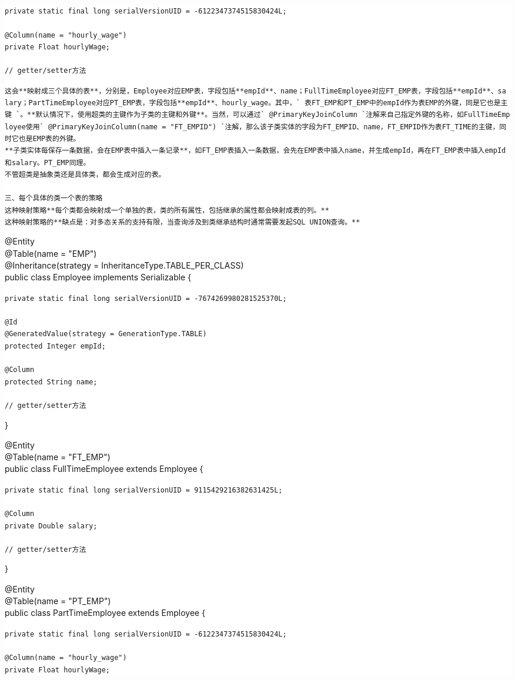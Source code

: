     private static final long serialVersionUID = -6122347374515830424L;  
  
    @Column(name = "hourly_wage")  
    private Float hourlyWage;  
  
    // getter/setter方法  
  

```
这会**映射成三个具体的表**，分别是，Employee对应EMP表，字段包括**empId**、name；FullTimeEmployee对应FT_EMP表，字段包括**empId**、salary；PartTimeEmployee对应PT_EMP表，字段包括**empId**、hourly_wage。其中，` 表FT_EMP和PT_EMP中的empId作为表EMP的外键，同是它也是主键 `。**默认情况下，使用超类的主键作为子类的主键和外键**。当然，可以通过` @PrimaryKeyJoinColumn `注解来自己指定外键的名称，如FullTimeEmployee使用` @PrimaryKeyJoinColumn(name = "FT_EMPID") `注解，那么该子类实体的字段为FT_EMPID、name，FT_EMPID作为表FT_TIME的主键，同时它也是EMP表的外键。
**子类实体每保存一条数据，会在EMP表中插入一条记录**，如FT_EMP表插入一条数据，会先在EMP表中插入name，并生成empId，再在FT_EMP表中插入empId和salary。PT_EMP同理。
不管超类是抽象类还是具体类，都会生成对应的表。

三、每个具体的类一个表的策略
这种映射策略**每个类都会映射成一个单独的表，类的所有属性，包括继承的属性都会映射成表的列。**
这种映射策略的**缺点是：对多态关系的支持有限，当查询涉及到类继承结构时通常需要发起SQL UNION查询。**
```

@Entity  
@Table(name = "EMP")  
@Inheritance(strategy = InheritanceType.TABLE_PER_CLASS)  
public class Employee implements Serializable {  
  
    private static final long serialVersionUID = -7674269980281525370L;  
      
    @Id  
    @GeneratedValue(strategy = GenerationType.TABLE)  
    protected Integer empId;  
      
    @Column  
    protected String name;  
  
    // getter/setter方法  
      
}  
  
@Entity  
@Table(name = "FT_EMP")  
public class FullTimeEmployee extends Employee {  
  
    private static final long serialVersionUID = 9115429216382631425L;  
  
    @Column  
    private Double salary;  
  
    // getter/setter方法  
      
}  
  
@Entity  
@Table(name = "PT_EMP")  
public class PartTimeEmployee extends Employee {  
  
    private static final long serialVersionUID = -6122347374515830424L;  
  
    @Column(name = "hourly_wage")  
    private Float hourlyWage;  
  